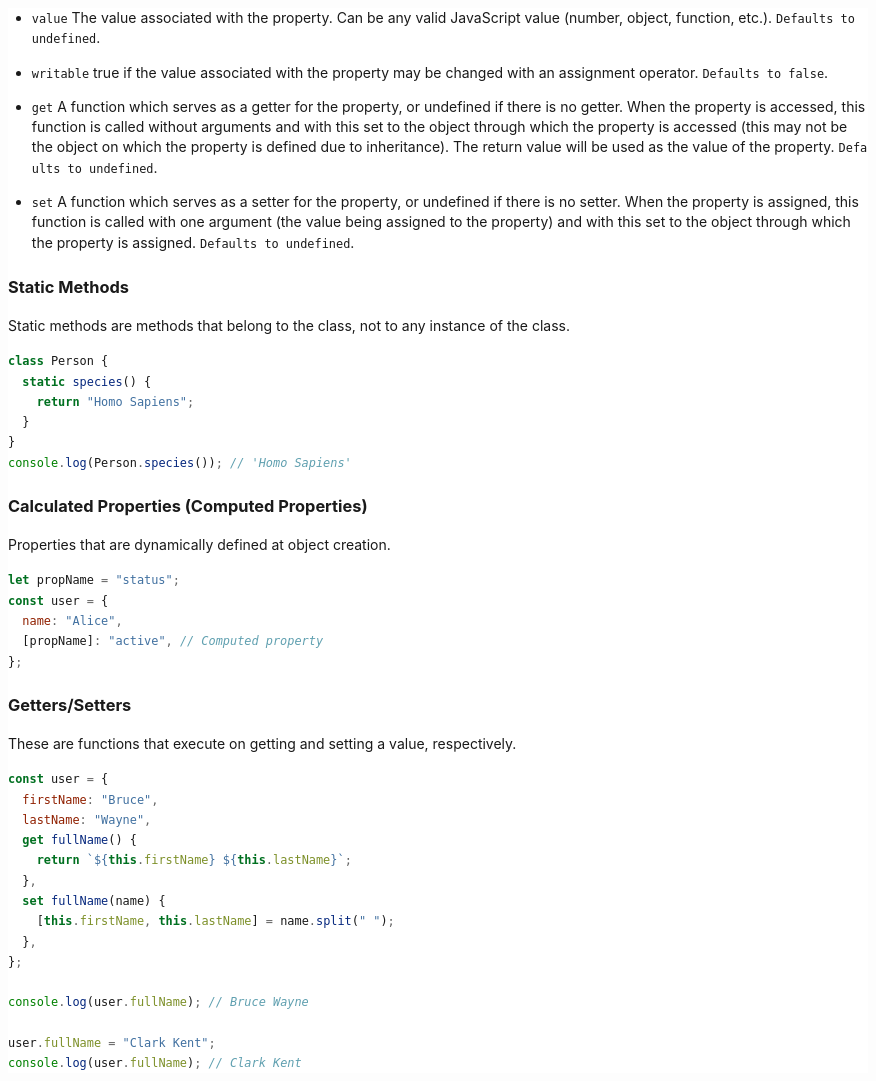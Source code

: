 - `value`
  The value associated with the property. Can be any valid JavaScript value (number, object, function, etc.).
  `Defaults to undefined`.

- `writable`
  true if the value associated with the property may be changed with an assignment operator.
  `Defaults to false`.

- `get`
  A function which serves as a getter for the property, or undefined if there is no getter. When the property is accessed, this function is called without arguments and with this set to the object through which the property is accessed (this may not be the object on which the property is defined due to inheritance). The return value will be used as the value of the property.
  `Defaults to undefined`.

- `set`
  A function which serves as a setter for the property, or undefined if there is no setter. When the property is assigned, this function is called with one argument (the value being assigned to the property) and with this set to the object through which the property is assigned.
  `Defaults to undefined`.

### Static Methods

Static methods are methods that belong to the class, not to any instance of the class.

```javascript
class Person {
  static species() {
    return "Homo Sapiens";
  }
}
console.log(Person.species()); // 'Homo Sapiens'
```

### Calculated Properties (Computed Properties)

Properties that are dynamically defined at object creation.

```javascript
let propName = "status";
const user = {
  name: "Alice",
  [propName]: "active", // Computed property
};
```

### Getters/Setters

These are functions that execute on getting and setting a value, respectively.

```javascript
const user = {
  firstName: "Bruce",
  lastName: "Wayne",
  get fullName() {
    return `${this.firstName} ${this.lastName}`;
  },
  set fullName(name) {
    [this.firstName, this.lastName] = name.split(" ");
  },
};

console.log(user.fullName); // Bruce Wayne

user.fullName = "Clark Kent";
console.log(user.fullName); // Clark Kent
```